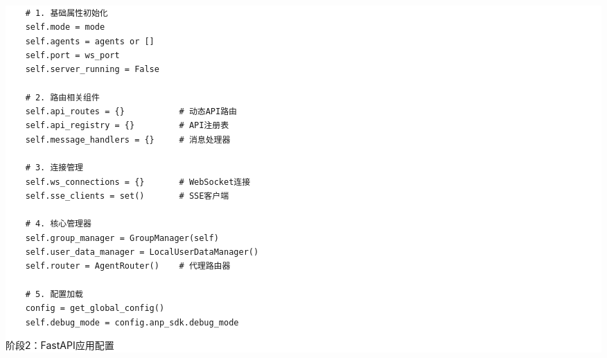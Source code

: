         # 1. 基础属性初始化                                                                                                                                                                                                      
        self.mode = mode                                                                                                                                                                                                         
        self.agents = agents or []                                                                                                                                                                                               
        self.port = ws_port                                                                                                                                                                                                      
        self.server_running = False                                                                                                                                                                                              
                                                                                                                                                                                                                                 
        # 2. 路由相关组件                                                                                                                                                                                                        
        self.api_routes = {}           # 动态API路由                                                                                                                                                                             
        self.api_registry = {}         # API注册表                                                                                                                                                                               
        self.message_handlers = {}     # 消息处理器                                                                                                                                                                              
                                                                                                                                                                                                                                 
        # 3. 连接管理                                                                                                                                                                                                            
        self.ws_connections = {}       # WebSocket连接                                                                                                                                                                           
        self.sse_clients = set()       # SSE客户端                                                                                                                                                                               
                                                                                                                                                                                                                                 
        # 4. 核心管理器                                                                                                                                                                                                          
        self.group_manager = GroupManager(self)                                                                                                                                                                                  
        self.user_data_manager = LocalUserDataManager()                                                                                                                                                                          
        self.router = AgentRouter()    # 代理路由器                                                                                                                                                                              
                                                                                                                                                                                                                                 
        # 5. 配置加载                                                                                                                                                                                                            
        config = get_global_config()                                                                                                                                                                                             
        self.debug_mode = config.anp_sdk.debug_mode                                                                                                                                                                              
                                                                                                                                                                                                                                 

阶段2：FastAPI应用配置                                                                                                                                                                                                           

                                                                                                                                                                                                                                 